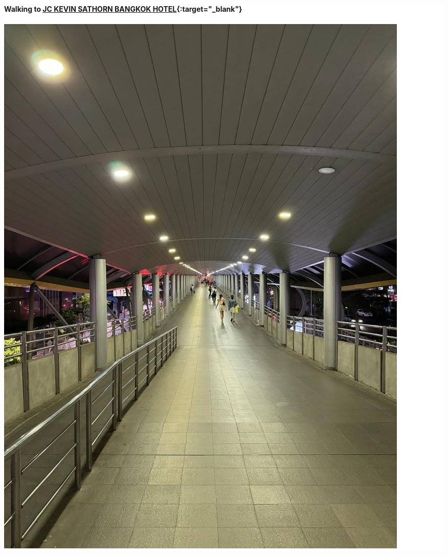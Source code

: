 #### Walking to [JC KEVIN SATHORN BANGKOK HOTEL](https://jckevin.com/){:target="_blank"}

![](/assets/b7e7c0938985/1*6VrvZBTlo2gjg_lY7oQG8w.jpeg)

